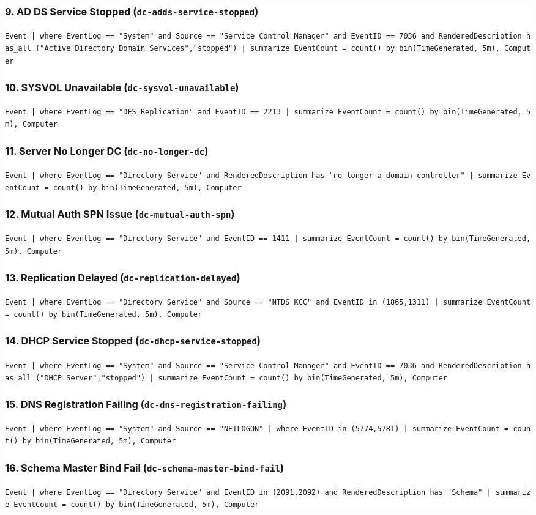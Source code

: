 ### 9. AD DS Service Stopped (`dc-adds-service-stopped`)
```
Event | where EventLog == "System" and Source == "Service Control Manager" and EventID == 7036 and RenderedDescription has_all ("Active Directory Domain Services","stopped") | summarize EventCount = count() by bin(TimeGenerated, 5m), Computer
```

### 10. SYSVOL Unavailable (`dc-sysvol-unavailable`)
```
Event | where EventLog == "DFS Replication" and EventID == 2213 | summarize EventCount = count() by bin(TimeGenerated, 5m), Computer
```

### 11. Server No Longer DC (`dc-no-longer-dc`)
```
Event | where EventLog == "Directory Service" and RenderedDescription has "no longer a domain controller" | summarize EventCount = count() by bin(TimeGenerated, 5m), Computer
```

### 12. Mutual Auth SPN Issue (`dc-mutual-auth-spn`)
```
Event | where EventLog == "Directory Service" and EventID == 1411 | summarize EventCount = count() by bin(TimeGenerated, 5m), Computer
```

### 13. Replication Delayed (`dc-replication-delayed`)
```
Event | where EventLog == "Directory Service" and Source == "NTDS KCC" and EventID in (1865,1311) | summarize EventCount = count() by bin(TimeGenerated, 5m), Computer
```

### 14. DHCP Service Stopped (`dc-dhcp-service-stopped`)
```
Event | where EventLog == "System" and Source == "Service Control Manager" and EventID == 7036 and RenderedDescription has_all ("DHCP Server","stopped") | summarize EventCount = count() by bin(TimeGenerated, 5m), Computer
```

### 15. DNS Registration Failing (`dc-dns-registration-failing`)
```
Event | where EventLog == "System" and Source == "NETLOGON" | where EventID in (5774,5781) | summarize EventCount = count() by bin(TimeGenerated, 5m), Computer
```

### 16. Schema Master Bind Fail (`dc-schema-master-bind-fail`)
```
Event | where EventLog == "Directory Service" and EventID in (2091,2092) and RenderedDescription has "Schema" | summarize EventCount = count() by bin(TimeGenerated, 5m), Computer
```
